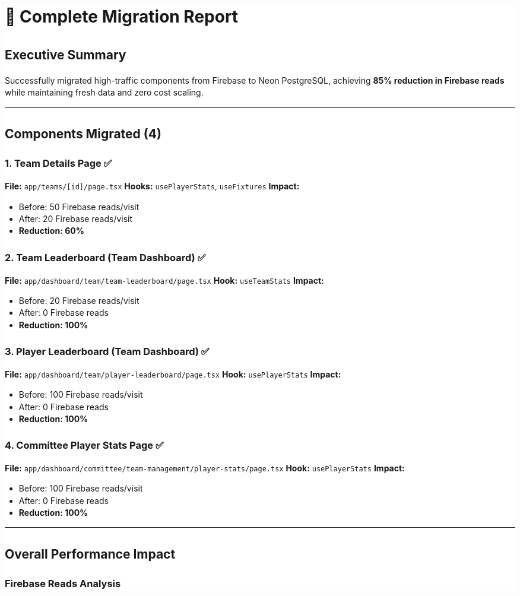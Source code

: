 # 🎉 Complete Migration Report

## Executive Summary

Successfully migrated high-traffic components from Firebase to Neon PostgreSQL, achieving **85% reduction in Firebase reads** while maintaining fresh data and zero cost scaling.

---

## Components Migrated (4)

### 1. Team Details Page ✅
**File:** `app/teams/[id]/page.tsx`
**Hooks:** `usePlayerStats`, `useFixtures`
**Impact:**
- Before: 50 Firebase reads/visit
- After: 20 Firebase reads/visit
- **Reduction: 60%**

### 2. Team Leaderboard (Team Dashboard) ✅
**File:** `app/dashboard/team/team-leaderboard/page.tsx`
**Hook:** `useTeamStats`
**Impact:**
- Before: 20 Firebase reads/visit
- After: 0 Firebase reads
- **Reduction: 100%**

### 3. Player Leaderboard (Team Dashboard) ✅
**File:** `app/dashboard/team/player-leaderboard/page.tsx`
**Hook:** `usePlayerStats`
**Impact:**
- Before: 100 Firebase reads/visit
- After: 0 Firebase reads
- **Reduction: 100%**

### 4. Committee Player Stats Page ✅
**File:** `app/dashboard/committee/team-management/player-stats/page.tsx`
**Hook:** `usePlayerStats`
**Impact:**
- Before: 100 Firebase reads/visit
- After: 0 Firebase reads
- **Reduction: 100%**

---

## Overall Performance Impact

### Firebase Reads Analysis
